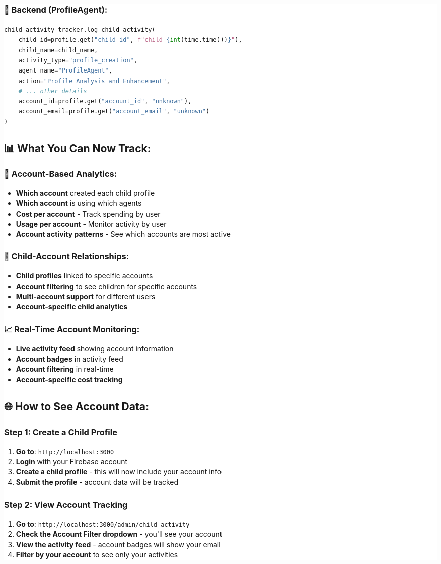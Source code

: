 ### **🤖 Backend (ProfileAgent):**
```python
child_activity_tracker.log_child_activity(
    child_id=profile.get("child_id", f"child_{int(time.time())}"),
    child_name=child_name,
    activity_type="profile_creation",
    agent_name="ProfileAgent",
    action="Profile Analysis and Enhancement",
    # ... other details
    account_id=profile.get("account_id", "unknown"),
    account_email=profile.get("account_email", "unknown")
)
```

## 📊 **What You Can Now Track:**

### **🔐 Account-Based Analytics:**
- **Which account** created each child profile
- **Which account** is using which agents
- **Cost per account** - Track spending by user
- **Usage per account** - Monitor activity by user
- **Account activity patterns** - See which accounts are most active

### **👶 Child-Account Relationships:**
- **Child profiles** linked to specific accounts
- **Account filtering** to see children for specific accounts
- **Multi-account support** for different users
- **Account-specific child analytics**

### **📈 Real-Time Account Monitoring:**
- **Live activity feed** showing account information
- **Account badges** in activity feed
- **Account filtering** in real-time
- **Account-specific cost tracking**

## 🌐 **How to See Account Data:**

### **Step 1: Create a Child Profile**
1. **Go to**: `http://localhost:3000`
2. **Login** with your Firebase account
3. **Create a child profile** - this will now include your account info
4. **Submit the profile** - account data will be tracked

### **Step 2: View Account Tracking**
1. **Go to**: `http://localhost:3000/admin/child-activity`
2. **Check the Account Filter dropdown** - you'll see your account
3. **View the activity feed** - account badges will show your email
4. **Filter by your account** to see only your activities
